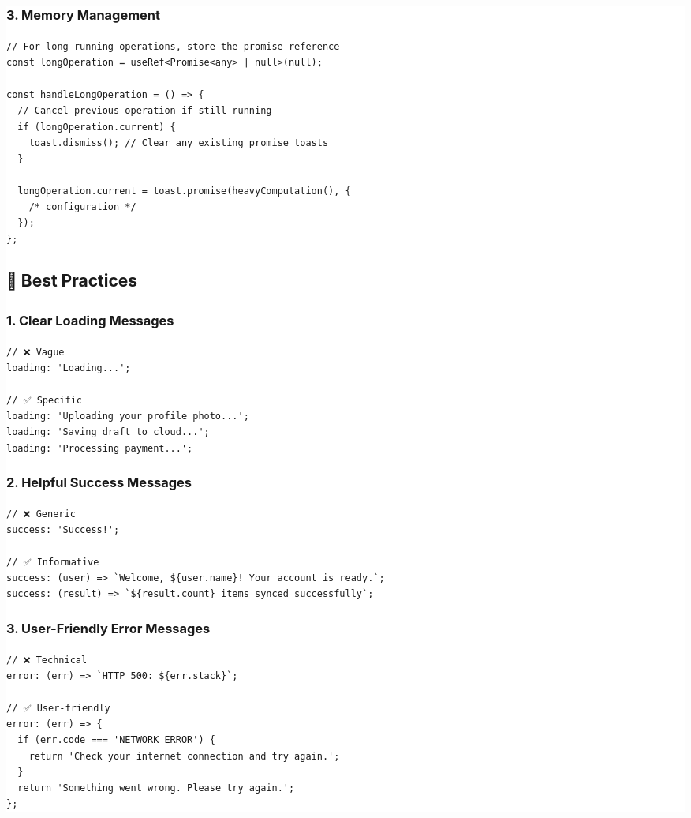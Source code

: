 ### 3. **Memory Management**

```tsx
// For long-running operations, store the promise reference
const longOperation = useRef<Promise<any> | null>(null);

const handleLongOperation = () => {
  // Cancel previous operation if still running
  if (longOperation.current) {
    toast.dismiss(); // Clear any existing promise toasts
  }

  longOperation.current = toast.promise(heavyComputation(), {
    /* configuration */
  });
};
```

## 🎯 Best Practices

### 1. **Clear Loading Messages**

```tsx
// ❌ Vague
loading: 'Loading...';

// ✅ Specific
loading: 'Uploading your profile photo...';
loading: 'Saving draft to cloud...';
loading: 'Processing payment...';
```

### 2. **Helpful Success Messages**

```tsx
// ❌ Generic
success: 'Success!';

// ✅ Informative
success: (user) => `Welcome, ${user.name}! Your account is ready.`;
success: (result) => `${result.count} items synced successfully`;
```

### 3. **User-Friendly Error Messages**

```tsx
// ❌ Technical
error: (err) => `HTTP 500: ${err.stack}`;

// ✅ User-friendly
error: (err) => {
  if (err.code === 'NETWORK_ERROR') {
    return 'Check your internet connection and try again.';
  }
  return 'Something went wrong. Please try again.';
};
```
